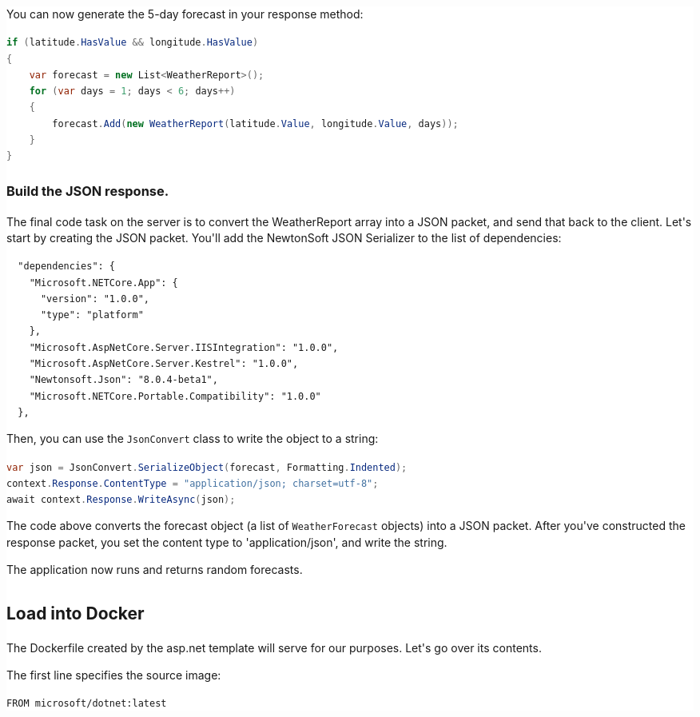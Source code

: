 You can now generate the 5-day forecast in your response method:

```cs
if (latitude.HasValue && longitude.HasValue)
{
    var forecast = new List<WeatherReport>();
    for (var days = 1; days < 6; days++)
    {
        forecast.Add(new WeatherReport(latitude.Value, longitude.Value, days));
    }
}
``` 

### Build the JSON response.

The final code task on the server is to convert the WeatherReport array
into a JSON packet, and send that back to the client. Let's start by creating
the JSON packet. You'll add the NewtonSoft JSON Serializer to the
list of dependencies:

```
  "dependencies": {
    "Microsoft.NETCore.App": {
      "version": "1.0.0",
      "type": "platform"
    },
    "Microsoft.AspNetCore.Server.IISIntegration": "1.0.0",
    "Microsoft.AspNetCore.Server.Kestrel": "1.0.0",
    "Newtonsoft.Json": "8.0.4-beta1",
    "Microsoft.NETCore.Portable.Compatibility": "1.0.0"
  },
``` 

Then, you can use the `JsonConvert` class to write the object to a string:

```cs
var json = JsonConvert.SerializeObject(forecast, Formatting.Indented);
context.Response.ContentType = "application/json; charset=utf-8";
await context.Response.WriteAsync(json);
```

The code above converts the forecast object (a list of `WeatherForecast`
objects) into a JSON packet. After you've constructed the response packet,
you set the content type to 'application/json', and write the string.

The application now runs and returns random forecasts.

## Load into Docker

The Dockerfile created by the asp.net template will serve
for our purposes. Let's go over its contents.

The first line specifies the source image:

```
FROM microsoft/dotnet:latest
```
